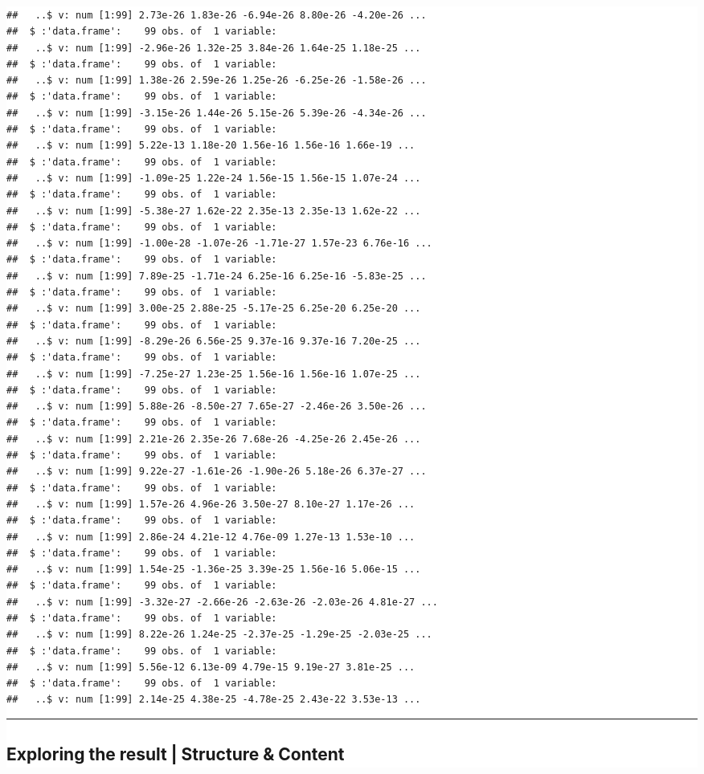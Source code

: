 ```
##   ..$ v: num [1:99] 2.73e-26 1.83e-26 -6.94e-26 8.80e-26 -4.20e-26 ...
##  $ :'data.frame':	99 obs. of  1 variable:
##   ..$ v: num [1:99] -2.96e-26 1.32e-25 3.84e-26 1.64e-25 1.18e-25 ...
##  $ :'data.frame':	99 obs. of  1 variable:
##   ..$ v: num [1:99] 1.38e-26 2.59e-26 1.25e-26 -6.25e-26 -1.58e-26 ...
##  $ :'data.frame':	99 obs. of  1 variable:
##   ..$ v: num [1:99] -3.15e-26 1.44e-26 5.15e-26 5.39e-26 -4.34e-26 ...
##  $ :'data.frame':	99 obs. of  1 variable:
##   ..$ v: num [1:99] 5.22e-13 1.18e-20 1.56e-16 1.56e-16 1.66e-19 ...
##  $ :'data.frame':	99 obs. of  1 variable:
##   ..$ v: num [1:99] -1.09e-25 1.22e-24 1.56e-15 1.56e-15 1.07e-24 ...
##  $ :'data.frame':	99 obs. of  1 variable:
##   ..$ v: num [1:99] -5.38e-27 1.62e-22 2.35e-13 2.35e-13 1.62e-22 ...
##  $ :'data.frame':	99 obs. of  1 variable:
##   ..$ v: num [1:99] -1.00e-28 -1.07e-26 -1.71e-27 1.57e-23 6.76e-16 ...
##  $ :'data.frame':	99 obs. of  1 variable:
##   ..$ v: num [1:99] 7.89e-25 -1.71e-24 6.25e-16 6.25e-16 -5.83e-25 ...
##  $ :'data.frame':	99 obs. of  1 variable:
##   ..$ v: num [1:99] 3.00e-25 2.88e-25 -5.17e-25 6.25e-20 6.25e-20 ...
##  $ :'data.frame':	99 obs. of  1 variable:
##   ..$ v: num [1:99] -8.29e-26 6.56e-25 9.37e-16 9.37e-16 7.20e-25 ...
##  $ :'data.frame':	99 obs. of  1 variable:
##   ..$ v: num [1:99] -7.25e-27 1.23e-25 1.56e-16 1.56e-16 1.07e-25 ...
##  $ :'data.frame':	99 obs. of  1 variable:
##   ..$ v: num [1:99] 5.88e-26 -8.50e-27 7.65e-27 -2.46e-26 3.50e-26 ...
##  $ :'data.frame':	99 obs. of  1 variable:
##   ..$ v: num [1:99] 2.21e-26 2.35e-26 7.68e-26 -4.25e-26 2.45e-26 ...
##  $ :'data.frame':	99 obs. of  1 variable:
##   ..$ v: num [1:99] 9.22e-27 -1.61e-26 -1.90e-26 5.18e-26 6.37e-27 ...
##  $ :'data.frame':	99 obs. of  1 variable:
##   ..$ v: num [1:99] 1.57e-26 4.96e-26 3.50e-27 8.10e-27 1.17e-26 ...
##  $ :'data.frame':	99 obs. of  1 variable:
##   ..$ v: num [1:99] 2.86e-24 4.21e-12 4.76e-09 1.27e-13 1.53e-10 ...
##  $ :'data.frame':	99 obs. of  1 variable:
##   ..$ v: num [1:99] 1.54e-25 -1.36e-25 3.39e-25 1.56e-16 5.06e-15 ...
##  $ :'data.frame':	99 obs. of  1 variable:
##   ..$ v: num [1:99] -3.32e-27 -2.66e-26 -2.63e-26 -2.03e-26 4.81e-27 ...
##  $ :'data.frame':	99 obs. of  1 variable:
##   ..$ v: num [1:99] 8.22e-26 1.24e-25 -2.37e-25 -1.29e-25 -2.03e-25 ...
##  $ :'data.frame':	99 obs. of  1 variable:
##   ..$ v: num [1:99] 5.56e-12 6.13e-09 4.79e-15 9.19e-27 3.81e-25 ...
##  $ :'data.frame':	99 obs. of  1 variable:
##   ..$ v: num [1:99] 2.14e-25 4.38e-25 -4.78e-25 2.43e-22 3.53e-13 ...
```

--- 

## Exploring the result | Structure & Content


